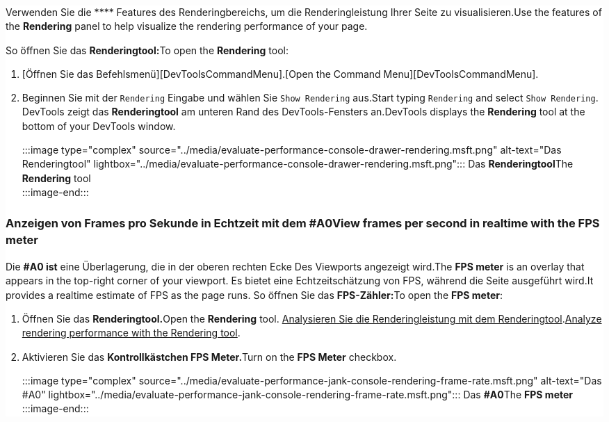 <span data-ttu-id="e7d95-416">Verwenden Sie die \*\*\*\* Features des Renderingbereichs, um die Renderingleistung Ihrer Seite zu visualisieren.</span><span class="sxs-lookup"><span data-stu-id="e7d95-416">Use the features of the **Rendering** panel to help visualize the rendering performance of your page.</span></span>  

<span data-ttu-id="e7d95-417">So öffnen Sie das **Renderingtool:**</span><span class="sxs-lookup"><span data-stu-id="e7d95-417">To open the **Rendering** tool:</span></span>  

1.  <span data-ttu-id="e7d95-418">[Öffnen Sie das Befehlsmenü][DevToolsCommandMenu].</span><span class="sxs-lookup"><span data-stu-id="e7d95-418">[Open the Command Menu][DevToolsCommandMenu].</span></span>  
1.  <span data-ttu-id="e7d95-419">Beginnen Sie mit der `Rendering` Eingabe und wählen Sie `Show Rendering` aus.</span><span class="sxs-lookup"><span data-stu-id="e7d95-419">Start typing `Rendering` and select `Show Rendering`.</span></span>  <span data-ttu-id="e7d95-420">DevTools zeigt das **Renderingtool** am unteren Rand des DevTools-Fensters an.</span><span class="sxs-lookup"><span data-stu-id="e7d95-420">DevTools displays the **Rendering** tool at the bottom of your DevTools window.</span></span>  
    
    :::image type="complex" source="../media/evaluate-performance-console-drawer-rendering.msft.png" alt-text="Das Renderingtool" lightbox="../media/evaluate-performance-console-drawer-rendering.msft.png":::
       <span data-ttu-id="e7d95-422">Das **Renderingtool**</span><span class="sxs-lookup"><span data-stu-id="e7d95-422">The **Rendering** tool</span></span>  
    :::image-end:::  
    
### <a name="view-frames-per-second-in-realtime-with-the-fps-meter"></a><span data-ttu-id="e7d95-423">Anzeigen von Frames pro Sekunde in Echtzeit mit dem #A0</span><span class="sxs-lookup"><span data-stu-id="e7d95-423">View frames per second in realtime with the FPS meter</span></span>  

<span data-ttu-id="e7d95-424">Die **#A0 ist** eine Überlagerung, die in der oberen rechten Ecke Des Viewports angezeigt wird.</span><span class="sxs-lookup"><span data-stu-id="e7d95-424">The **FPS meter** is an overlay that appears in the top-right corner of your viewport.</span></span>  <span data-ttu-id="e7d95-425">Es bietet eine Echtzeitschätzung von FPS, während die Seite ausgeführt wird.</span><span class="sxs-lookup"><span data-stu-id="e7d95-425">It provides a realtime estimate of FPS as the page runs.</span></span>  <span data-ttu-id="e7d95-426">So öffnen Sie das **FPS-Zähler:**</span><span class="sxs-lookup"><span data-stu-id="e7d95-426">To open the **FPS meter**:</span></span>  

1.  <span data-ttu-id="e7d95-427">Öffnen Sie das **Renderingtool.**</span><span class="sxs-lookup"><span data-stu-id="e7d95-427">Open the **Rendering** tool.</span></span>  <span data-ttu-id="e7d95-428">[Analysieren Sie die Renderingleistung mit dem Renderingtool](#analyze-rendering-performance-with-the-rendering-tool).</span><span class="sxs-lookup"><span data-stu-id="e7d95-428">[Analyze rendering performance with the Rendering tool](#analyze-rendering-performance-with-the-rendering-tool).</span></span>  
1.  <span data-ttu-id="e7d95-429">Aktivieren Sie das **Kontrollkästchen FPS Meter.**</span><span class="sxs-lookup"><span data-stu-id="e7d95-429">Turn on the **FPS Meter** checkbox.</span></span>  
    
    :::image type="complex" source="../media/evaluate-performance-jank-console-rendering-frame-rate.msft.png" alt-text="Das #A0" lightbox="../media/evaluate-performance-jank-console-rendering-frame-rate.msft.png":::
       <span data-ttu-id="e7d95-431">Das **#A0**</span><span class="sxs-lookup"><span data-stu-id="e7d95-431">The **FPS meter**</span></span>  
    :::image-end:::  
    